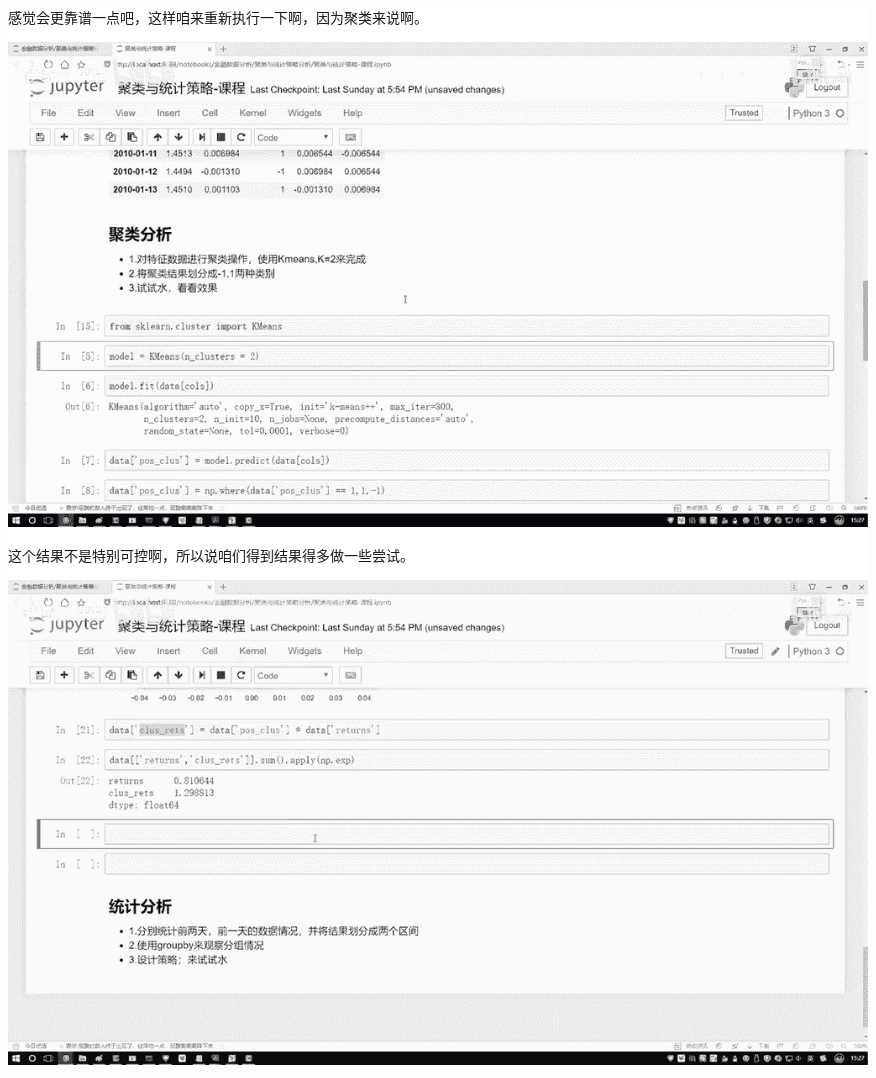 感觉会更靠谱一点吧，这样咱来重新执行一下啊，因为聚类来说啊。

![](img/1712e3c2576c0b993720ce0e539b0ffb_67.png)

这个结果不是特别可控啊，所以说咱们得到结果得多做一些尝试。

![](img/1712e3c2576c0b993720ce0e539b0ffb_69.png)
